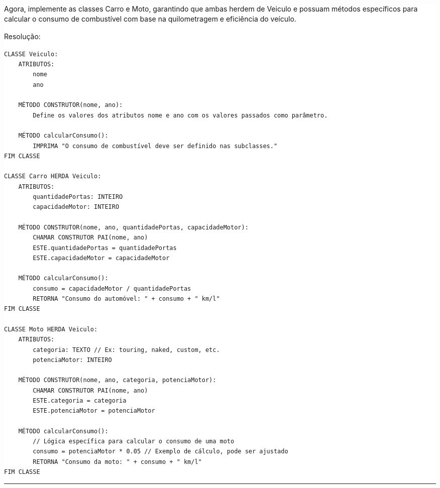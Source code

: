 Agora, implemente as classes Carro e Moto, garantindo que ambas herdem de Veiculo e possuam métodos específicos para calcular o consumo de combustível com base na quilometragem e eficiência do veículo.

Resolução: 

```
CLASSE Veiculo:  
    ATRIBUTOS:  
        nome  
        ano 

    MÉTODO CONSTRUTOR(nome, ano):  
        Define os valores dos atributos nome e ano com os valores passados como parâmetro.  

    MÉTODO calcularConsumo():  
        IMPRIMA "O consumo de combustível deve ser definido nas subclasses."  
FIM CLASSE  

CLASSE Carro HERDA Veiculo:  
    ATRIBUTOS:  
        quantidadePortas: INTEIRO  
        capacidadeMotor: INTEIRO  

    MÉTODO CONSTRUTOR(nome, ano, quantidadePortas, capacidadeMotor):  
        CHAMAR CONSTRUTOR PAI(nome, ano)  
        ESTE.quantidadePortas = quantidadePortas  
        ESTE.capacidadeMotor = capacidadeMotor  

    MÉTODO calcularConsumo():  
        consumo = capacidadeMotor / quantidadePortas  
        RETORNA "Consumo do automóvel: " + consumo + " km/l"  
FIM CLASSE  

CLASSE Moto HERDA Veiculo:  
    ATRIBUTOS:  
        categoria: TEXTO // Ex: touring, naked, custom, etc.  
        potenciaMotor: INTEIRO  

    MÉTODO CONSTRUTOR(nome, ano, categoria, potenciaMotor):  
        CHAMAR CONSTRUTOR PAI(nome, ano)  
        ESTE.categoria = categoria  
        ESTE.potenciaMotor = potenciaMotor  

    MÉTODO calcularConsumo():  
        // Lógica específica para calcular o consumo de uma moto 
        consumo = potenciaMotor * 0.05 // Exemplo de cálculo, pode ser ajustado  
        RETORNA "Consumo da moto: " + consumo + " km/l"  
FIM CLASSE  

```
______
